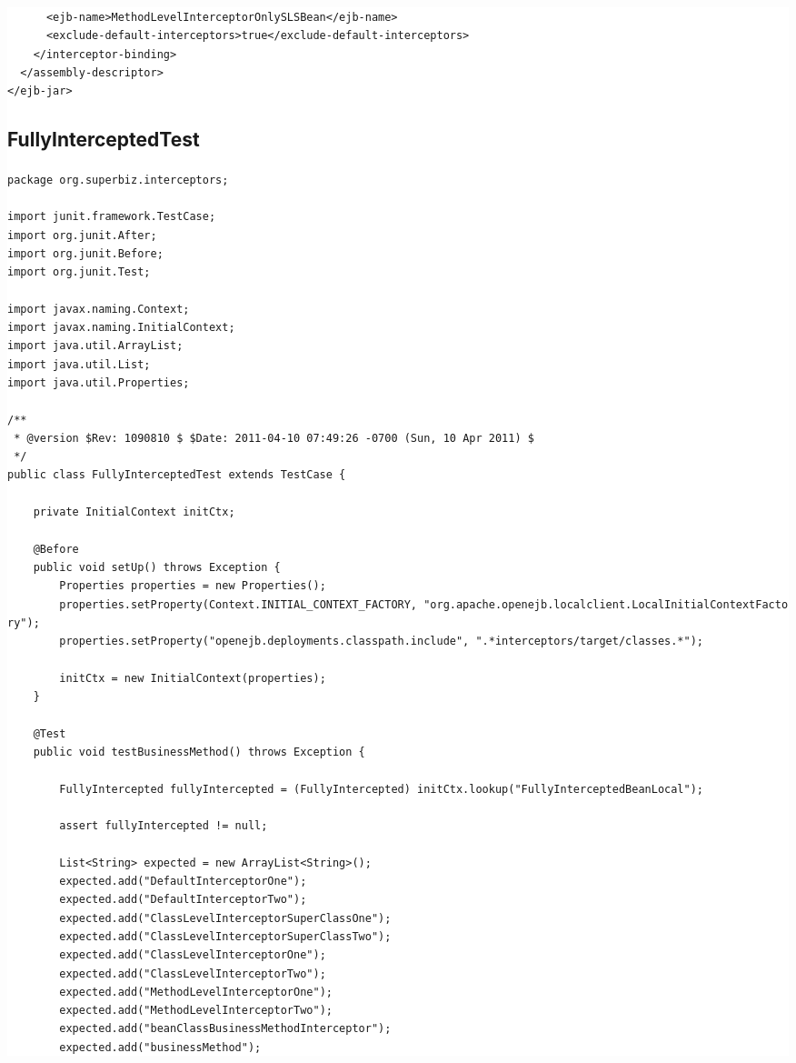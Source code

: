           <ejb-name>MethodLevelInterceptorOnlySLSBean</ejb-name>
          <exclude-default-interceptors>true</exclude-default-interceptors>
        </interceptor-binding>
      </assembly-descriptor>
    </ejb-jar>

## FullyInterceptedTest

    package org.superbiz.interceptors;
    
    import junit.framework.TestCase;
    import org.junit.After;
    import org.junit.Before;
    import org.junit.Test;
    
    import javax.naming.Context;
    import javax.naming.InitialContext;
    import java.util.ArrayList;
    import java.util.List;
    import java.util.Properties;
    
    /**
     * @version $Rev: 1090810 $ $Date: 2011-04-10 07:49:26 -0700 (Sun, 10 Apr 2011) $
     */
    public class FullyInterceptedTest extends TestCase {
    
        private InitialContext initCtx;
    
        @Before
        public void setUp() throws Exception {
            Properties properties = new Properties();
            properties.setProperty(Context.INITIAL_CONTEXT_FACTORY, "org.apache.openejb.localclient.LocalInitialContextFactory");
            properties.setProperty("openejb.deployments.classpath.include", ".*interceptors/target/classes.*");
    
            initCtx = new InitialContext(properties);
        }
    
        @Test
        public void testBusinessMethod() throws Exception {
    
            FullyIntercepted fullyIntercepted = (FullyIntercepted) initCtx.lookup("FullyInterceptedBeanLocal");
    
            assert fullyIntercepted != null;
    
            List<String> expected = new ArrayList<String>();
            expected.add("DefaultInterceptorOne");
            expected.add("DefaultInterceptorTwo");
            expected.add("ClassLevelInterceptorSuperClassOne");
            expected.add("ClassLevelInterceptorSuperClassTwo");
            expected.add("ClassLevelInterceptorOne");
            expected.add("ClassLevelInterceptorTwo");
            expected.add("MethodLevelInterceptorOne");
            expected.add("MethodLevelInterceptorTwo");
            expected.add("beanClassBusinessMethodInterceptor");
            expected.add("businessMethod");
    